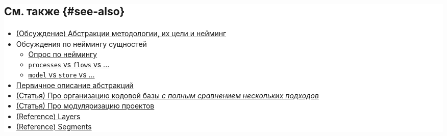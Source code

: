 ## См. также {#see-also}

- [(Обсуждение) Абстракции методологии, их цели и нейминг][disc-src]
- Обсуждения по неймингу сущностей
  - [Опрос по неймингу][disc-poll]
  - [`processes` vs `flows` vs ...][disc-processes]
  - [`model` vs `store` vs ...][disc-model]
- [Первичное описание абстракций][tg-description]
- [(Статья) Про организацию кодовой базы *с полным сравнением нескольких подходов*][ext-pluralsight]
- [(Статья) Про модуляризацию проектов][ext-medium]
- [(Reference) Layers][ref-layers]
- [(Reference) Segments][ref-segments]

[ref-layers]: /docs/reference/units/layers
[ref-segments]: /docs/reference/units/segments
[ref-low-coupling]: /docs/reference/isolation/coupling-cohesion
[ref-grouping]: /docs/reference/units/layers/features#structural-grouping-of-features

[disc-src]: https://github.com/feature-sliced/documentation/discussions/31

[disc-list]: https://github.com/feature-sliced/documentation/discussions/
[disc-poll]: https://github.com/feature-sliced/documentation/discussions/31#discussioncomment-464894
[disc-api]: https://github.com/feature-sliced/documentation/discussions/66
[disc-processes]: https://github.com/feature-sliced/documentation/discussions/20
[disc-model]: https://github.com/feature-sliced/documentation/discussions/68
[disc-usability]: https://github.com/feature-sliced/documentation/discussions/65

[tg-description]: https://t.me/atomicdesign/18951

[ext-pluralsight]: https://www.pluralsight.com/guides/how-to-organize-your-react-+-redux-codebase
[ext-medium]: https://alexmngn.medium.com/why-react-developers-should-modularize-their-applications-d26d381854c1
